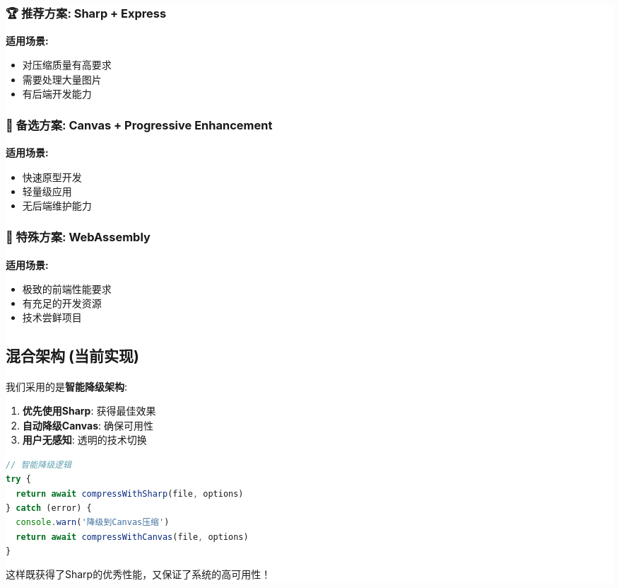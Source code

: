 ### 🏆 推荐方案: Sharp + Express

**适用场景:**

- 对压缩质量有高要求
- 需要处理大量图片
- 有后端开发能力

### 🥈 备选方案: Canvas + Progressive Enhancement

**适用场景:**

- 快速原型开发
- 轻量级应用
- 无后端维护能力

### 🥉 特殊方案: WebAssembly

**适用场景:**

- 极致的前端性能要求
- 有充足的开发资源
- 技术尝鲜项目

## 混合架构 (当前实现)

我们采用的是**智能降级架构**:

1. **优先使用Sharp**: 获得最佳效果
2. **自动降级Canvas**: 确保可用性
3. **用户无感知**: 透明的技术切换

```javascript
// 智能降级逻辑
try {
  return await compressWithSharp(file, options)
} catch (error) {
  console.warn('降级到Canvas压缩')
  return await compressWithCanvas(file, options)
}
```

这样既获得了Sharp的优秀性能，又保证了系统的高可用性！
